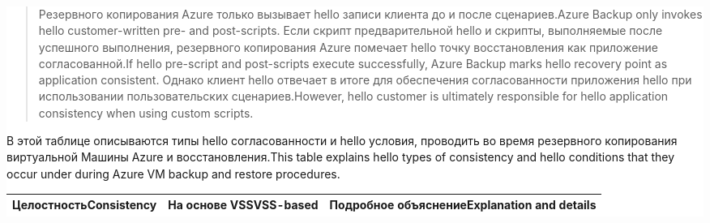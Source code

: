 > <span data-ttu-id="65c7e-139">Резервного копирования Azure только вызывает hello записи клиента до и после сценариев.</span><span class="sxs-lookup"><span data-stu-id="65c7e-139">Azure Backup only invokes hello customer-written pre- and post-scripts.</span></span> <span data-ttu-id="65c7e-140">Если скрипт предварительной hello и скрипты, выполняемые после успешного выполнения, резервного копирования Azure помечает hello точку восстановления как приложение согласованной.</span><span class="sxs-lookup"><span data-stu-id="65c7e-140">If hello pre-script and post-scripts execute successfully, Azure Backup marks hello recovery point as application consistent.</span></span> <span data-ttu-id="65c7e-141">Однако клиент hello отвечает в итоге для обеспечения согласованности приложения hello при использовании пользовательских сценариев.</span><span class="sxs-lookup"><span data-stu-id="65c7e-141">However, hello customer is ultimately responsible for hello application consistency when using custom scripts.</span></span>
>


<span data-ttu-id="65c7e-142">В этой таблице описываются типы hello согласованности и hello условия, проводить во время резервного копирования виртуальной Машины Azure и восстановления.</span><span class="sxs-lookup"><span data-stu-id="65c7e-142">This table explains hello types of consistency and hello conditions that they occur under during Azure VM backup and restore procedures.</span></span>

| <span data-ttu-id="65c7e-143">Целостность</span><span class="sxs-lookup"><span data-stu-id="65c7e-143">Consistency</span></span> | <span data-ttu-id="65c7e-144">На основе VSS</span><span class="sxs-lookup"><span data-stu-id="65c7e-144">VSS-based</span></span> | <span data-ttu-id="65c7e-145">Подробное объяснение</span><span class="sxs-lookup"><span data-stu-id="65c7e-145">Explanation and details</span></span> |
| --- | --- | --- |